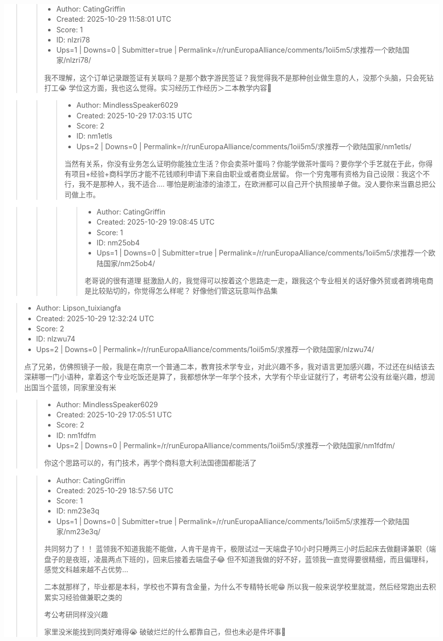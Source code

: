 >> - Author: CatingGriffin
>> - Created: 2025-10-29 11:58:01 UTC
>> - Score: 1
>> - ID: nlzri78
>> - Ups=1 | Downs=0 | Submitter=true | Permalink=/r/runEuropaAlliance/comments/1oii5m5/求推荐一个欧陆国家/nlzri78/
>>
>> 我不理解，这个订单记录跟签证有关联吗？是那个数字游民签证？我觉得我不是那种创业做生意的人，没那个头脑，只会死钻打工😭
>> 学位这方面，我也这么觉得。实习经历工作经历＞二本教学内容🌚

>>> - Author: MindlessSpeaker6029
>>> - Created: 2025-10-29 17:03:15 UTC
>>> - Score: 2
>>> - ID: nm1etls
>>> - Ups=2 | Downs=0 | Permalink=/r/runEuropaAlliance/comments/1oii5m5/求推荐一个欧陆国家/nm1etls/
>>>
>>> 当然有关系，你没有业务怎么证明你能独立生活？你会卖茶叶蛋吗？你能学做茶叶蛋吗？要你学个手艺就在于此，你得有项目+经验+商科学历才能不花钱顺利申请下来自由职业或者商业居留。 你一个穷鬼哪有资格为自己设限：我这个不行，我不是那种人，我不适合.... 哪怕是刷油漆的油漆工，在欧洲都可以自己开个执照接单子做。没人要你来当霸总把公司做上市。

>>>> - Author: CatingGriffin
>>>> - Created: 2025-10-29 19:08:45 UTC
>>>> - Score: 1
>>>> - ID: nm25ob4
>>>> - Ups=1 | Downs=0 | Submitter=true | Permalink=/r/runEuropaAlliance/comments/1oii5m5/求推荐一个欧陆国家/nm25ob4/
>>>>
>>>> 老哥说的很有道理
>>>> 挺激励人的，我觉得可以按着这个思路走一走，跟我这个专业相关的话好像外贸或者跨境电商是比较贴切的，你觉得怎么样呢？
>>>> 好像他们管这玩意叫作品集

> - Author: Lipson_tuixiangfa
> - Created: 2025-10-29 12:32:24 UTC
> - Score: 2
> - ID: nlzwu74
> - Ups=2 | Downs=0 | Permalink=/r/runEuropaAlliance/comments/1oii5m5/求推荐一个欧陆国家/nlzwu74/
>
> 点了兄弟，仿佛照镜子一般，我是在南京一个普通二本，教育技术学专业，对此兴趣不多，我对语言更加感兴趣，不过还在纠结该去深耕哪一门小语种，拿着这个专业吃饭还是算了，我都想休学一年学个技术，大学有个毕业证就行了，考研考公没有丝毫兴趣，想润出国当个蓝领，同家里没有米

>> - Author: MindlessSpeaker6029
>> - Created: 2025-10-29 17:05:51 UTC
>> - Score: 2
>> - ID: nm1fdfm
>> - Ups=2 | Downs=0 | Permalink=/r/runEuropaAlliance/comments/1oii5m5/求推荐一个欧陆国家/nm1fdfm/
>>
>> 你这个思路可以的，有门技术，再学个商科意大利法国德国都能活了

>> - Author: CatingGriffin
>> - Created: 2025-10-29 18:57:56 UTC
>> - Score: 1
>> - ID: nm23e3q
>> - Ups=1 | Downs=0 | Submitter=true | Permalink=/r/runEuropaAlliance/comments/1oii5m5/求推荐一个欧陆国家/nm23e3q/
>>
>> 共同努力了！！
>> 蓝领我不知道我能不能做，人肯干是肯干，极限试过一天端盘子10小时只睡两三小时后起床去做翻译兼职（端盘子的是夜班，凌晨两点下班的)，回来后接着去端盘子😂
>>  但不知道我做的好不好，蓝领我一直觉得要很精细，而且偏理科，感觉文科越来越不占优势…
>> 
>> 二本就那样了，毕业都是本科，学校也不算有含金量，为什么不专精特长呢😁 所以我一般来说学校里就混，然后经常跑出去积累实习经验做兼职之类的
>> 
>> 考公考研同样没兴趣
>> 
>> 家里没米能找到同类好难得😭 破破烂烂的什么都靠自己，但也未必是件坏事🤠
